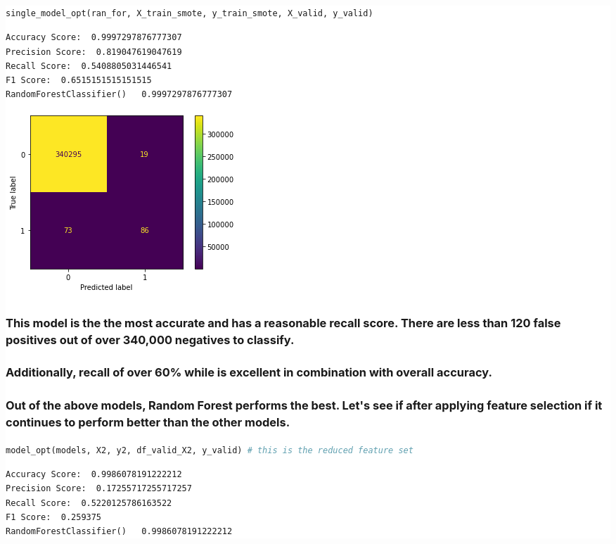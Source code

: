 
```python
single_model_opt(ran_for, X_train_smote, y_train_smote, X_valid, y_valid)
```

    Accuracy Score:  0.9997297876777307
    Precision Score:  0.819047619047619
    Recall Score:  0.5408805031446541
    F1 Score:  0.6515151515151515
    RandomForestClassifier()   0.9997297876777307
    


    
![png](Model_Ntbk_files/Model_Ntbk_60_1.png)
    


### This model is the the most accurate and has a reasonable recall score. There are less than 120 false positives out of over 340,000 negatives to classify. 

### Additionally, recall of over 60% while is excellent in combination with overall accuracy.

### Out of the above models, Random Forest performs the best. Let's see if after applying feature selection if it continues to perform better than the other models. 


```python
model_opt(models, X2, y2, df_valid_X2, y_valid) # this is the reduced feature set
```

    Accuracy Score:  0.9986078191222212
    Precision Score:  0.17255717255717257
    Recall Score:  0.5220125786163522
    F1 Score:  0.259375
    RandomForestClassifier()   0.9986078191222212
    


    